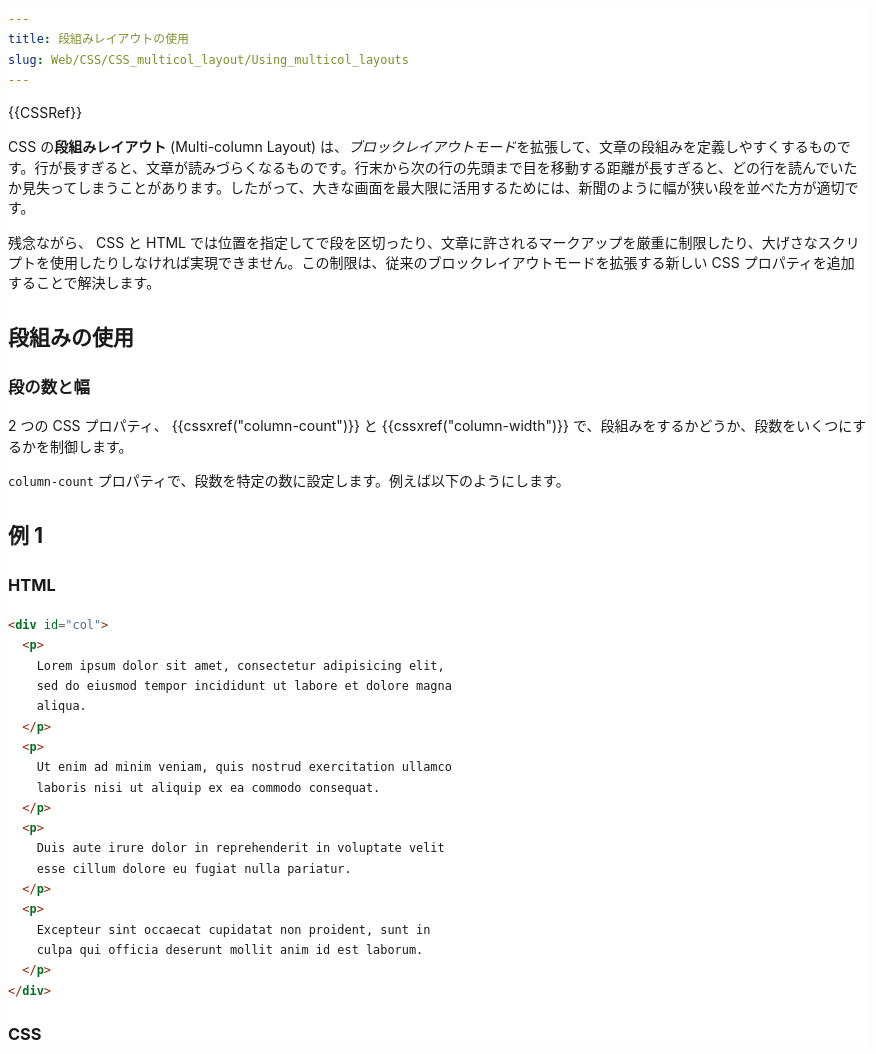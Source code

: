 ```yaml
---
title: 段組みレイアウトの使用
slug: Web/CSS/CSS_multicol_layout/Using_multicol_layouts
---
```


{{CSSRef}}

CSS の**段組みレイアウト** (Multi-column Layout) は、*ブロックレイアウトモード*を拡張して、文章の段組みを定義しやすくするものです。行が長すぎると、文章が読みづらくなるものです。行末から次の行の先頭まで目を移動する距離が長すぎると、どの行を読んでいたか見失ってしまうことがあります。したがって、大きな画面を最大限に活用するためには、新聞のように幅が狭い段を並べた方が適切です。

残念ながら、 CSS と HTML では位置を指定してで段を区切ったり、文章に許されるマークアップを厳重に制限したり、大げさなスクリプトを使用したりしなければ実現できません。この制限は、従来のブロックレイアウトモードを拡張する新しい CSS プロパティを追加することで解決します。

## 段組みの使用

### 段の数と幅

2 つの CSS プロパティ、 {{cssxref("column-count")}} と {{cssxref("column-width")}} で、段組みをするかどうか、段数をいくつにするかを制御します。

`column-count` プロパティで、段数を特定の数に設定します。例えば以下のようにします。

## 例 1

### HTML

```html
<div id="col">
  <p>
    Lorem ipsum dolor sit amet, consectetur adipisicing elit,
    sed do eiusmod tempor incididunt ut labore et dolore magna
    aliqua.
  </p>
  <p>
    Ut enim ad minim veniam, quis nostrud exercitation ullamco
    laboris nisi ut aliquip ex ea commodo consequat.
  </p>
  <p>
    Duis aute irure dolor in reprehenderit in voluptate velit
    esse cillum dolore eu fugiat nulla pariatur.
  </p>
  <p>
    Excepteur sint occaecat cupidatat non proident, sunt in
    culpa qui officia deserunt mollit anim id est laborum.
  </p>
</div>
```

### CSS
